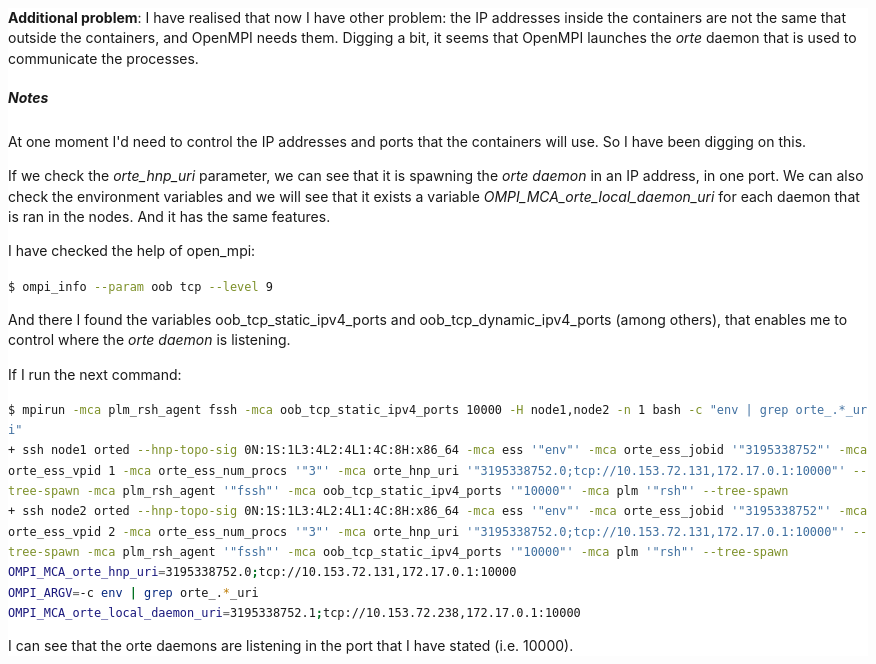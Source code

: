 **Additional problem**: I have realised that now I have other problem: the IP addresses inside the containers are not the same that outside the containers, and OpenMPI needs them. Digging a bit, it seems that OpenMPI launches the _orte_ daemon that is used to communicate the processes.

##### Notes

At one moment I'd need to control the IP addresses and ports that the containers will use. So I have been digging on this.

If we check the _orte_hnp_uri_ parameter, we can see that it is spawning the _orte daemon_ in an IP address, in one port. We can also check the environment variables and we will see that it exists a variable _OMPI_MCA_orte_local_daemon_uri_ for each daemon that is ran in the nodes. And it has the same features.

I have checked the help of open_mpi:

```bash
$ ompi_info --param oob tcp --level 9
```

And there I found the variables oob_tcp_static_ipv4_ports and oob_tcp_dynamic_ipv4_ports (among others), that enables me to control where the _orte daemon_ is listening.

If I run the next command:

```bash
$ mpirun -mca plm_rsh_agent fssh -mca oob_tcp_static_ipv4_ports 10000 -H node1,node2 -n 1 bash -c "env | grep orte_.*_uri"
+ ssh node1 orted --hnp-topo-sig 0N:1S:1L3:4L2:4L1:4C:8H:x86_64 -mca ess '"env"' -mca orte_ess_jobid '"3195338752"' -mca orte_ess_vpid 1 -mca orte_ess_num_procs '"3"' -mca orte_hnp_uri '"3195338752.0;tcp://10.153.72.131,172.17.0.1:10000"' --tree-spawn -mca plm_rsh_agent '"fssh"' -mca oob_tcp_static_ipv4_ports '"10000"' -mca plm '"rsh"' --tree-spawn
+ ssh node2 orted --hnp-topo-sig 0N:1S:1L3:4L2:4L1:4C:8H:x86_64 -mca ess '"env"' -mca orte_ess_jobid '"3195338752"' -mca orte_ess_vpid 2 -mca orte_ess_num_procs '"3"' -mca orte_hnp_uri '"3195338752.0;tcp://10.153.72.131,172.17.0.1:10000"' --tree-spawn -mca plm_rsh_agent '"fssh"' -mca oob_tcp_static_ipv4_ports '"10000"' -mca plm '"rsh"' --tree-spawn
OMPI_MCA_orte_hnp_uri=3195338752.0;tcp://10.153.72.131,172.17.0.1:10000
OMPI_ARGV=-c env | grep orte_.*_uri
OMPI_MCA_orte_local_daemon_uri=3195338752.1;tcp://10.153.72.238,172.17.0.1:10000
```

I can see that the orte daemons are listening in the port that I have stated (i.e. 10000).

